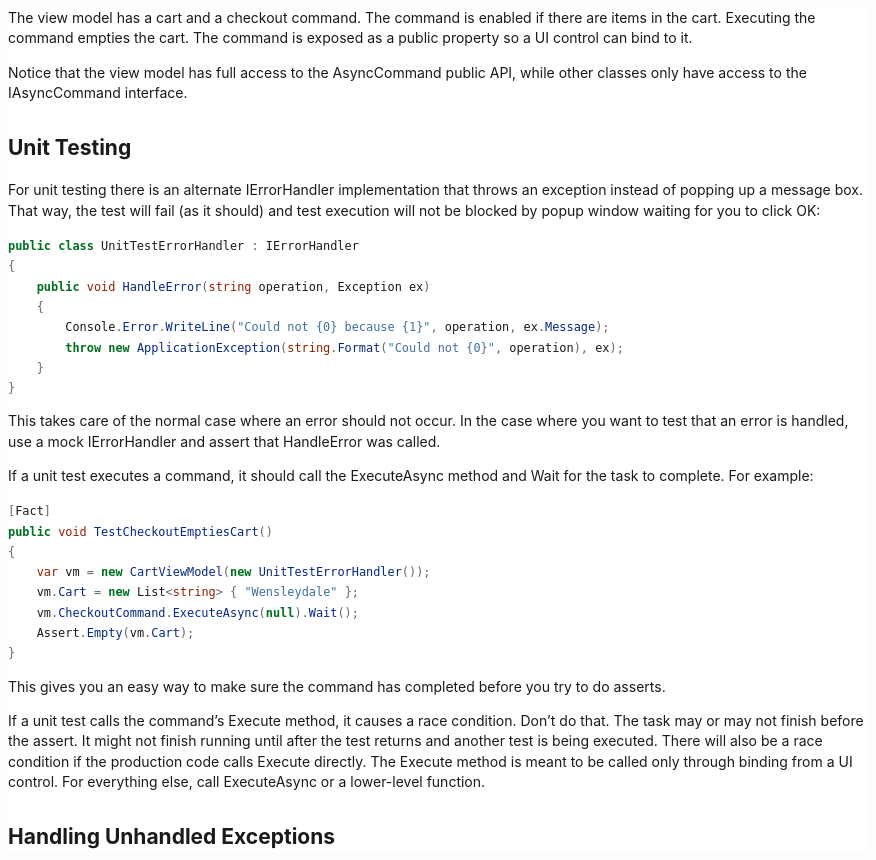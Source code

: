 The view model has a cart and a checkout command. The command is enabled if 
there are items in the cart. Executing the command empties the cart. The command 
is exposed as a public property so a UI control can bind to it.

Notice that the view model has full access to the AsyncCommand public API, while 
other classes only have access to the IAsyncCommand interface. 

## Unit Testing

For unit testing there is an alternate IErrorHandler implementation that throws 
an exception instead of popping up a message box. That way, the test will fail 
(as it should) and test execution will not be blocked by popup window waiting 
for you to click OK: 

```csharp
public class UnitTestErrorHandler : IErrorHandler
{
    public void HandleError(string operation, Exception ex)
    {
        Console.Error.WriteLine("Could not {0} because {1}", operation, ex.Message);
        throw new ApplicationException(string.Format("Could not {0}", operation), ex);
    }
}
```

This takes care of the normal case where an error should not occur. In the case 
where you want to test that an error is handled, use a mock IErrorHandler and 
assert that HandleError was called. 

If a unit test executes a command, it should call the ExecuteAsync method and 
Wait for the task to complete. For example: 

```csharp
[Fact]
public void TestCheckoutEmptiesCart()
{
    var vm = new CartViewModel(new UnitTestErrorHandler());
    vm.Cart = new List<string> { "Wensleydale" };
    vm.CheckoutCommand.ExecuteAsync(null).Wait();
    Assert.Empty(vm.Cart);
}
```

This gives you an easy way to make sure the command has completed before you 
try to do asserts. 

If a unit test calls the command’s Execute method, it causes a race condition. 
Don’t do that. The task may or may not finish before the assert. It might not 
finish running until after the test returns and another test is being executed. 
There will also be a race condition if the production code calls Execute 
directly. The Execute method is meant to be called only through binding from a 
UI control. For everything else, call ExecuteAsync or a lower-level function.

## Handling Unhandled Exceptions
